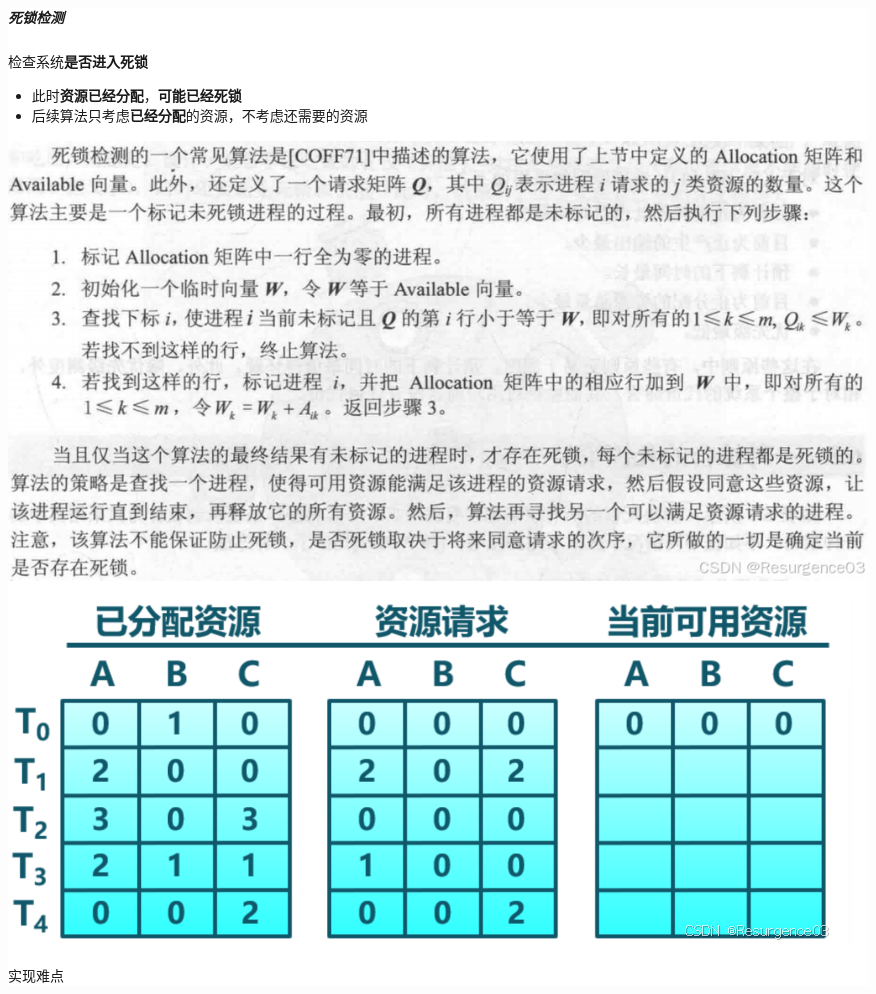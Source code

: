 
##### 死锁检测

检查系统**是否进入死锁**

- 此时**资源已经分配**，**可能已经死锁**
- 后续算法只考虑**已经分配**的资源，不考虑还需要的资源

![img](./assets/5eb1def19c6340d49cb80858b3967d6b.png)

![img](./assets/4446528afedd4970a3dfb2001604c8f9.png)

实现难点 
